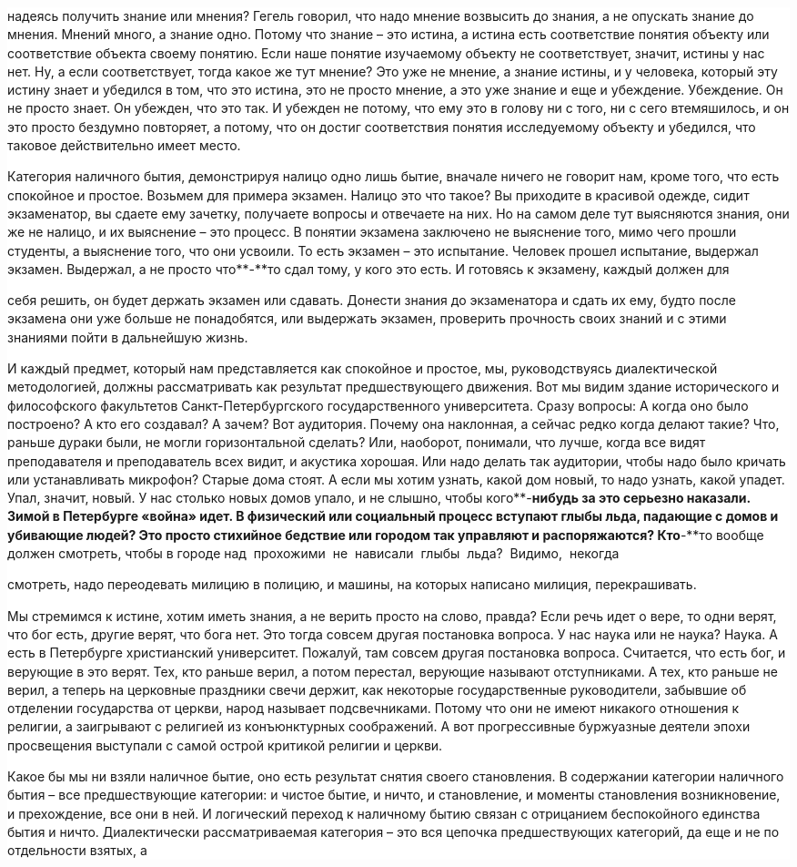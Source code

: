   

надеясь получить знание или мнения? Гегель говорил, что надо мнение возвысить до знания, а не опускать знание до мнения. Мнений много, а знание одно. Потому что знание – это истина, а истина есть соответствие понятия объекту или соответствие объекта своему понятию. Если наше понятие изучаемому объекту не соответствует, значит, истины у нас нет. Ну, а если соответствует, тогда какое же тут мнение? Это уже не мнение, а знание истины, и у человека, который эту истину знает и убедился в том, что это истина, это не просто мнение, а это уже знание и еще и убеждение. Убеждение. Он не просто знает. Он убежден, что это так. И убежден не потому, что ему это в голову ни с того, ни с сего втемяшилось, и он это просто бездумно повторяет, а потому, что он достиг соответствия понятия исследуемому объекту и убедился, что таковое действительно имеет место.

Категория наличного бытия, демонстрируя налицо одно лишь бытие, вначале ничего не говорит нам, кроме того, что есть спокойное и простое. Возьмем для примера экзамен. Налицо это что такое? Вы приходите в красивой одежде, сидит экзаменатор, вы сдаете ему зачетку, получаете вопросы и отвечаете на них. Но на самом деле тут выясняются знания, они же не налицо, и их выяснение – это процесс. В понятии экзамена заключено не выяснение того, мимо чего прошли студенты, а выяснение того, что они усвоили. То есть экзамен – это испытание. Человек прошел испытание, выдержал экзамен. Выдержал, а не просто что**-**то сдал тому, у кого это есть. И готовясь к экзамену, каждый должен для

  

себя решить, он будет держать экзамен или сдавать. Донести знания до экзаменатора и сдать их ему, будто после экзамена они уже больше не понадобятся, или выдержать экзамен, проверить прочность своих знаний и с этими знаниями пойти в дальнейшую жизнь.

И каждый предмет, который нам представляется как спокойное и простое, мы, руководствуясь диалектической методологией, должны рассматривать как результат предшествующего движения. Вот мы видим здание исторического и философского факультетов Санкт-Петербургского государственного университета. Сразу вопросы: А когда оно было построено? А кто его создавал? А зачем? Вот аудитория. Почему она наклонная, а сейчас редко когда делают такие? Что, раньше дураки были, не могли горизонтальной сделать? Или, наоборот, понимали, что лучше, когда все видят преподавателя и преподаватель всех видит, и акустика хорошая. Или надо делать так аудитории, чтобы надо было кричать или устанавливать микрофон? Старые дома стоят. А если мы хотим узнать, какой дом новый, то надо узнать, какой упадет. Упал, значит, новый. У нас столько новых домов упало, и не слышно, чтобы кого**-**нибудь за это серьезно наказали. Зимой в Петербурге «война» идет. В физический или социальный процесс вступают глыбы льда, падающие с домов и убивающие людей? Это просто стихийное бедствие или городом так управляют и распоряжаются? Кто**-**то вообще должен смотреть, чтобы в городе над  прохожими  не  нависали  глыбы  льда?  Видимо,  некогда

  

смотреть, надо переодевать милицию в полицию, и машины, на которых написано милиция, перекрашивать.

Мы стремимся к истине, хотим иметь знания, а не верить просто на слово, правда? Если речь идет о вере, то одни верят, что бог есть, другие верят, что бога нет. Это тогда совсем другая постановка вопроса. У нас наука или не наука? Наука. А есть в Петербурге христианский университет. Пожалуй, там совсем другая постановка вопроса. Считается, что есть бог, и верующие в это верят. Тех, кто раньше верил, а потом перестал, верующие называют отступниками. А тех, кто раньше не верил, а теперь на церковные праздники свечи держит, как некоторые государственные руководители, забывшие об отделении государства от церкви, народ называет подсвечниками. Потому что они не имеют никакого отношения к религии, а заигрывают с религией из конъюнктурных соображений. А вот прогрессивные буржуазные деятели эпохи просвещения выступали с самой острой критикой религии и церкви.

Какое бы мы ни взяли наличное бытие, оно есть результат снятия своего становления. В содержании категории наличного бытия – все предшествующие категории: и чистое бытие, и ничто, и становление, и моменты становления возникновение, и прехождение, все они в ней. И логический переход к наличному бытию связан с отрицанием беспокойного единства бытия и ничто. Диалектически рассматриваемая категория – это вся цепочка предшествующих категорий, да еще и не по отдельности взятых, а
